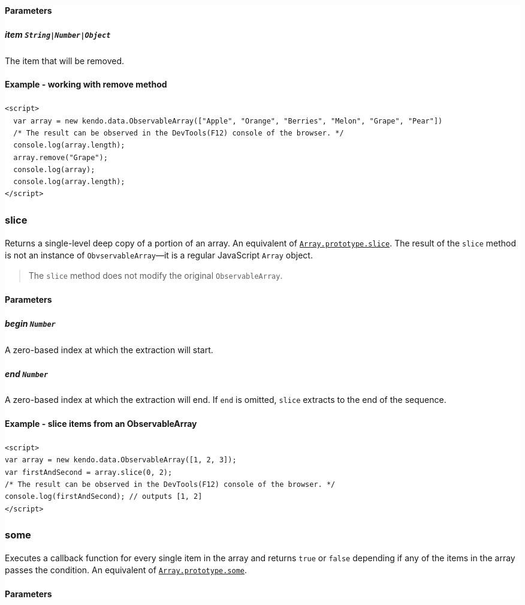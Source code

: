 #### Parameters 

##### item `String|Number|Object`

The item that will be removed.


#### Example - working with remove method

    <script>
      var array = new kendo.data.ObservableArray(["Apple", "Orange", "Berries", "Melon", "Grape", "Pear"])
      /* The result can be observed in the DevTools(F12) console of the browser. */
      console.log(array.length);
      array.remove("Grape");
      console.log(array); 
      console.log(array.length);
    </script>

### slice

Returns a single-level deep copy of a portion of an array. An equivalent of [`Array.prototype.slice`](https://developer.mozilla.org/en-US/docs/Web/JavaScript/Reference/Global_Objects/Array/slice). The result of the `slice` method is not an instance of `ObvservableArray`&mdash;it is a regular JavaScript `Array` object.

> The `slice` method does not modify the original `ObservableArray`.

#### Parameters

##### begin `Number`

A zero-based index at which the extraction will start.

##### end `Number`

A zero-based index at which the extraction will end. If `end` is omitted, `slice` extracts to the end of the sequence.

#### Example - slice items from an ObservableArray

    <script>
    var array = new kendo.data.ObservableArray([1, 2, 3]);
    var firstAndSecond = array.slice(0, 2);
	/* The result can be observed in the DevTools(F12) console of the browser. */
    console.log(firstAndSecond); // outputs [1, 2]
    </script>

### some

Executes a callback function for every single item in the array and returns `true` or `false` depending if any of the items in the array passes the condition. An equivalent of [`Array.prototype.some`](https://developer.mozilla.org/en-US/docs/Web/JavaScript/Reference/Global_Objects/Array/some).

#### Parameters 
